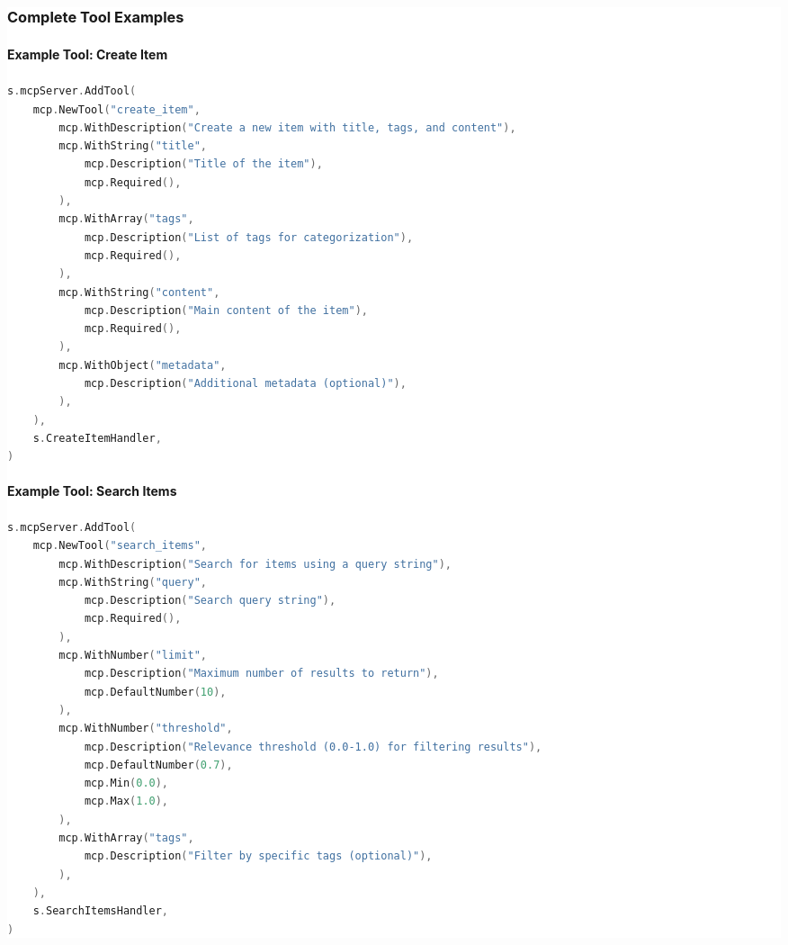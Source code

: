 ### Complete Tool Examples

#### Example Tool: Create Item
```go
s.mcpServer.AddTool(
    mcp.NewTool("create_item",
        mcp.WithDescription("Create a new item with title, tags, and content"),
        mcp.WithString("title",
            mcp.Description("Title of the item"),
            mcp.Required(),
        ),
        mcp.WithArray("tags",
            mcp.Description("List of tags for categorization"),
            mcp.Required(),
        ),
        mcp.WithString("content",
            mcp.Description("Main content of the item"),
            mcp.Required(),
        ),
        mcp.WithObject("metadata",
            mcp.Description("Additional metadata (optional)"),
        ),
    ),
    s.CreateItemHandler,
)
```

#### Example Tool: Search Items
```go
s.mcpServer.AddTool(
    mcp.NewTool("search_items",
        mcp.WithDescription("Search for items using a query string"),
        mcp.WithString("query",
            mcp.Description("Search query string"),
            mcp.Required(),
        ),
        mcp.WithNumber("limit",
            mcp.Description("Maximum number of results to return"),
            mcp.DefaultNumber(10),
        ),
        mcp.WithNumber("threshold",
            mcp.Description("Relevance threshold (0.0-1.0) for filtering results"),
            mcp.DefaultNumber(0.7),
            mcp.Min(0.0),
            mcp.Max(1.0),
        ),
        mcp.WithArray("tags",
            mcp.Description("Filter by specific tags (optional)"),
        ),
    ),
    s.SearchItemsHandler,
)
```
